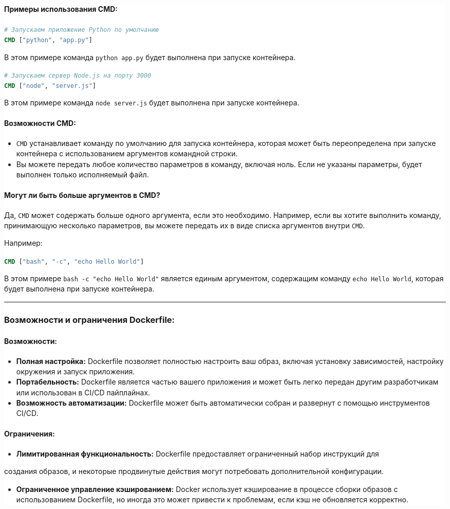 #### Примеры использования CMD:

```Dockerfile
# Запускаем приложение Python по умолчанию
CMD ["python", "app.py"]
```

В этом примере команда `python app.py` будет выполнена при запуске контейнера.

```Dockerfile
# Запускаем сервер Node.js на порту 3000
CMD ["node", "server.js"]
```

В этом примере команда `node server.js` будет выполнена при запуске контейнера.

#### Возможности CMD:

- `CMD` устанавливает команду по умолчанию для запуска контейнера, которая может быть переопределена при запуске контейнера с использованием аргументов командной строки.
- Вы можете передать любое количество параметров в команду, включая ноль. Если не указаны параметры, будет выполнен только исполняемый файл.

#### Могут ли быть больше аргументов в CMD?

Да, `CMD` может содержать больше одного аргумента, если это необходимо. Например, если вы хотите выполнить команду, принимающую несколько параметров, вы можете передать их в виде списка аргументов внутри `CMD`.

Например:

```Dockerfile
CMD ["bash", "-c", "echo Hello World"]
```

В этом примере `bash -c "echo Hello World"` является единым аргументом, содержащим команду `echo Hello World`, которая будет выполнена при запуске контейнера.

___
### Возможности и ограничения Dockerfile:

#### Возможности:
- **Полная настройка:** Dockerfile позволяет полностью настроить ваш образ, включая установку зависимостей, настройку окружения и запуск приложения.
- **Портабельность:** Dockerfile является частью вашего приложения и может быть легко передан другим разработчикам или использован в CI/CD пайплайнах.
- **Возможность автоматизации:** Dockerfile может быть автоматически собран и развернут с помощью инструментов CI/CD.

#### Ограничения:
- **Лимитированная функциональность:** Dockerfile предоставляет ограниченный набор инструкций для

 создания образов, и некоторые продвинутые действия могут потребовать дополнительной конфигурации.
- **Ограниченное управление кэшированием:** Docker использует кэширование в процессе сборки образов с использованием Dockerfile, но иногда это может привести к проблемам, если кэш не обновляется корректно.
